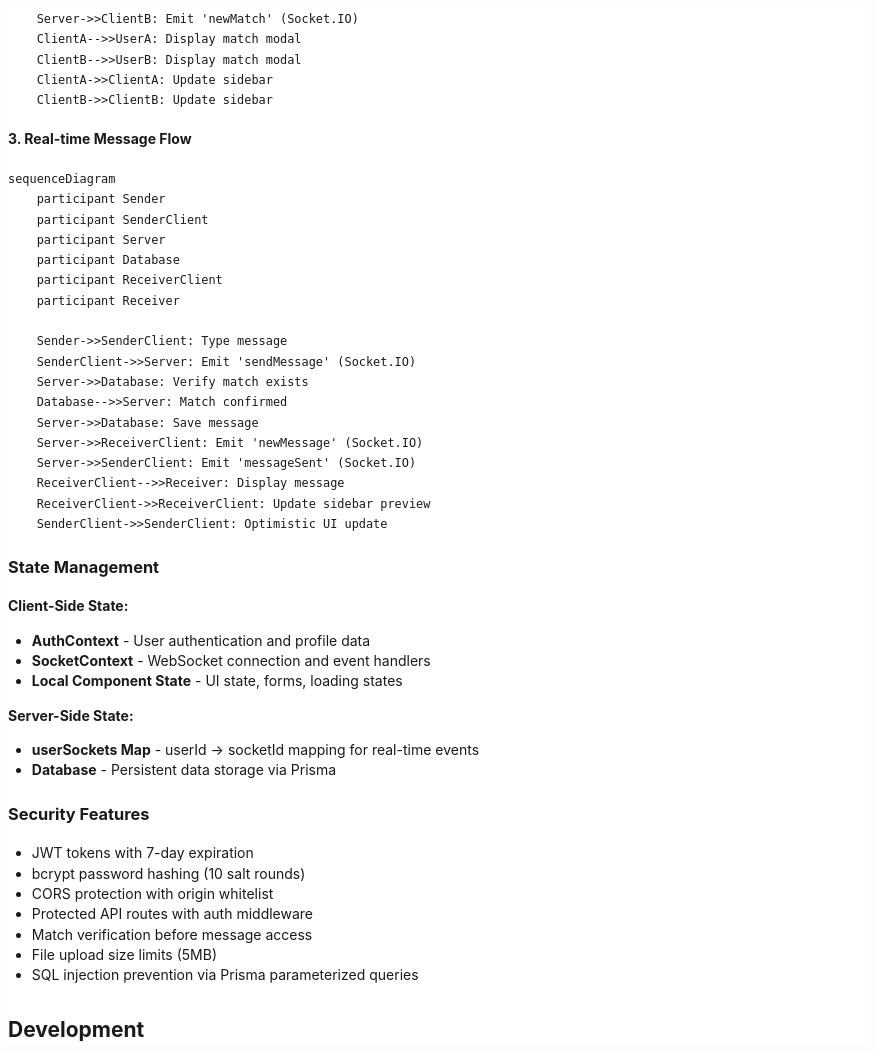 ```mermaid
    Server->>ClientB: Emit 'newMatch' (Socket.IO)
    ClientA-->>UserA: Display match modal
    ClientB-->>UserB: Display match modal
    ClientA->>ClientA: Update sidebar
    ClientB->>ClientB: Update sidebar
```

#### 3. Real-time Message Flow

```mermaid
sequenceDiagram
    participant Sender
    participant SenderClient
    participant Server
    participant Database
    participant ReceiverClient
    participant Receiver

    Sender->>SenderClient: Type message
    SenderClient->>Server: Emit 'sendMessage' (Socket.IO)
    Server->>Database: Verify match exists
    Database-->>Server: Match confirmed
    Server->>Database: Save message
    Server->>ReceiverClient: Emit 'newMessage' (Socket.IO)
    Server->>SenderClient: Emit 'messageSent' (Socket.IO)
    ReceiverClient-->>Receiver: Display message
    ReceiverClient->>ReceiverClient: Update sidebar preview
    SenderClient->>SenderClient: Optimistic UI update
```

### State Management

**Client-Side State:**

- **AuthContext** - User authentication and profile data
- **SocketContext** - WebSocket connection and event handlers
- **Local Component State** - UI state, forms, loading states

**Server-Side State:**

- **userSockets Map** - userId → socketId mapping for real-time events
- **Database** - Persistent data storage via Prisma

### Security Features

- JWT tokens with 7-day expiration
- bcrypt password hashing (10 salt rounds)
- CORS protection with origin whitelist
- Protected API routes with auth middleware
- Match verification before message access
- File upload size limits (5MB)
- SQL injection prevention via Prisma parameterized queries

## Development
